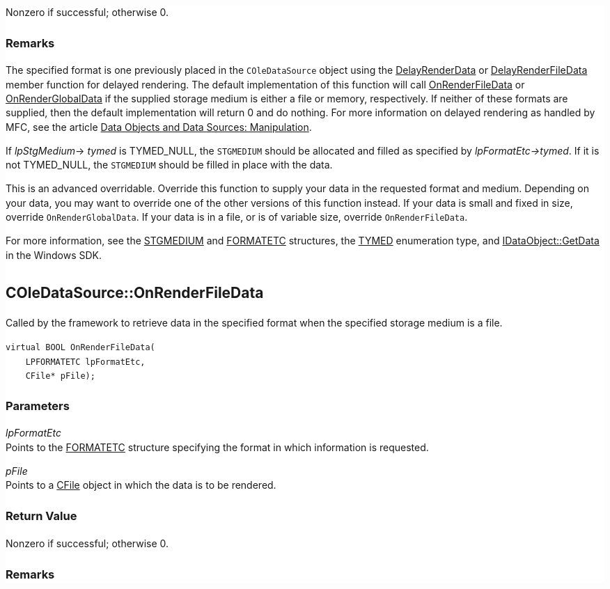 Nonzero if successful; otherwise 0.

### Remarks

The specified format is one previously placed in the `COleDataSource` object using the [DelayRenderData](#delayrenderdata) or [DelayRenderFileData](#delayrenderfiledata) member function for delayed rendering. The default implementation of this function will call [OnRenderFileData](#onrenderfiledata) or [OnRenderGlobalData](#onrenderglobaldata) if the supplied storage medium is either a file or memory, respectively. If neither of these formats are supplied, then the default implementation will return 0 and do nothing. For more information on delayed rendering as handled by MFC, see the article [Data Objects and Data Sources: Manipulation](../../mfc/data-objects-and-data-sources-manipulation.md).

If *lpStgMedium*-> *tymed* is TYMED_NULL, the `STGMEDIUM` should be allocated and filled as specified by *lpFormatEtc->tymed*. If it is not TYMED_NULL, the `STGMEDIUM` should be filled in place with the data.

This is an advanced overridable. Override this function to supply your data in the requested format and medium. Depending on your data, you may want to override one of the other versions of this function instead. If your data is small and fixed in size, override `OnRenderGlobalData`. If your data is in a file, or is of variable size, override `OnRenderFileData`.

For more information, see the [STGMEDIUM](/windows/win32/api/objidl/ns-objidl-ustgmedium-r1) and [FORMATETC](/windows/win32/api/objidl/ns-objidl-formatetc) structures, the [TYMED](/windows/win32/api/objidl/ne-objidl-tymed) enumeration type, and [IDataObject::GetData](/windows/win32/api/objidl/nf-objidl-idataobject-getdata) in the Windows SDK.

## <a name="onrenderfiledata"></a> COleDataSource::OnRenderFileData

Called by the framework to retrieve data in the specified format when the specified storage medium is a file.

```
virtual BOOL OnRenderFileData(
    LPFORMATETC lpFormatEtc,
    CFile* pFile);
```

### Parameters

*lpFormatEtc*<br/>
Points to the [FORMATETC](/windows/win32/api/objidl/ns-objidl-formatetc) structure specifying the format in which information is requested.

*pFile*<br/>
Points to a [CFile](../../mfc/reference/cfile-class.md) object in which the data is to be rendered.

### Return Value

Nonzero if successful; otherwise 0.

### Remarks
